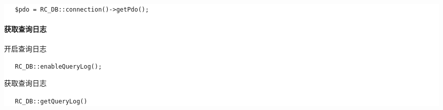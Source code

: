 ```
   $pdo = RC_DB::connection()->getPdo();
```

#### 获取查询日志

开启查询日志

```
   RC_DB::enableQueryLog();
```

获取查询日志

```
   RC_DB::getQueryLog()
```